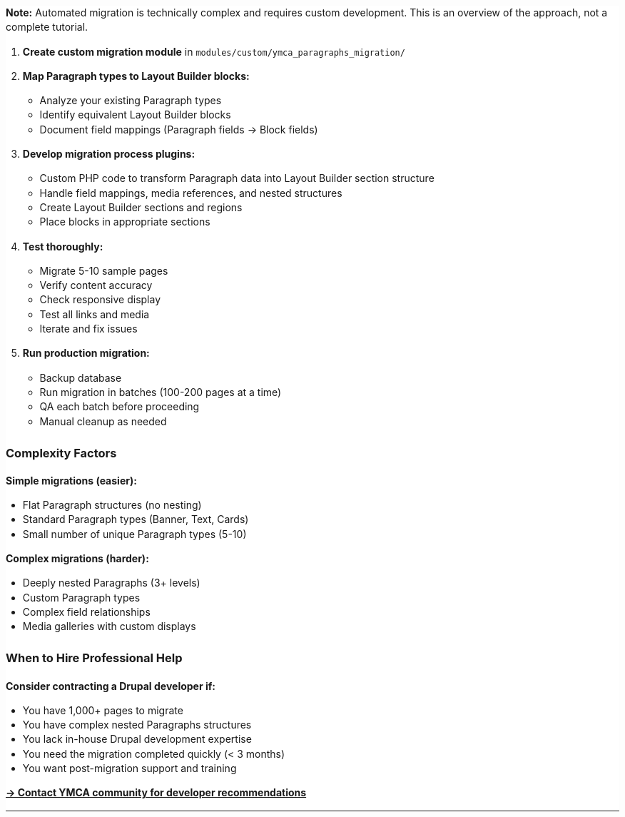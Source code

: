 **Note:** Automated migration is technically complex and requires custom development. This is an overview of the approach, not a complete tutorial.

1. **Create custom migration module** in `modules/custom/ymca_paragraphs_migration/`

2. **Map Paragraph types to Layout Builder blocks:**
   - Analyze your existing Paragraph types
   - Identify equivalent Layout Builder blocks
   - Document field mappings (Paragraph fields → Block fields)

3. **Develop migration process plugins:**
   - Custom PHP code to transform Paragraph data into Layout Builder section structure
   - Handle field mappings, media references, and nested structures
   - Create Layout Builder sections and regions
   - Place blocks in appropriate sections

4. **Test thoroughly:**
   - Migrate 5-10 sample pages
   - Verify content accuracy
   - Check responsive display
   - Test all links and media
   - Iterate and fix issues

5. **Run production migration:**
   - Backup database
   - Run migration in batches (100-200 pages at a time)
   - QA each batch before proceeding
   - Manual cleanup as needed

### Complexity Factors

**Simple migrations (easier):**
- Flat Paragraph structures (no nesting)
- Standard Paragraph types (Banner, Text, Cards)
- Small number of unique Paragraph types (5-10)

**Complex migrations (harder):**
- Deeply nested Paragraphs (3+ levels)
- Custom Paragraph types
- Complex field relationships
- Media galleries with custom displays

### When to Hire Professional Help

**Consider contracting a Drupal developer if:**
- You have 1,000+ pages to migrate
- You have complex nested Paragraphs structures
- You lack in-house Drupal development expertise
- You need the migration completed quickly (< 3 months)
- You want post-migration support and training

[**→ Contact YMCA community for developer recommendations**](https://ycloud.y.org/slack)

---
